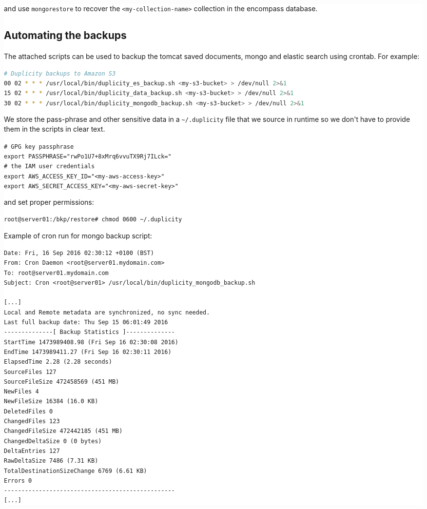 and use `mongorestore` to recover the `<my-collection-name>` collection in the encompass database.

## Automating the backups

The attached scripts can be used to backup the tomcat saved documents, mongo and elastic search using crontab. For example:

```bash
# Duplicity backups to Amazon S3
00 02 * * * /usr/local/bin/duplicity_es_backup.sh <my-s3-bucket> > /dev/null 2>&1
15 02 * * * /usr/local/bin/duplicity_data_backup.sh <my-s3-bucket> > /dev/null 2>&1
30 02 * * * /usr/local/bin/duplicity_mongodb_backup.sh <my-s3-bucket> > /dev/null 2>&1
```
We store the pass-phrase and other sensitive data in a `~/.duplicity` file that we source in runtime so we don't have to provide them in the scripts in clear text.

```
# GPG key passphrase
export PASSPHRASE="rwPo1U7+8xMrq6vvuTX9Rj7ILck="
# the IAM user credentials
export AWS_ACCESS_KEY_ID="<my-aws-access-key>"
export AWS_SECRET_ACCESS_KEY="<my-aws-secret-key>"
```

and set proper permissions:

```
root@server01:/bkp/restore# chmod 0600 ~/.duplicity
```

Example of cron run for mongo backup script:

```
Date: Fri, 16 Sep 2016 02:30:12 +0100 (BST)
From: Cron Daemon <root@server01.mydomain.com>
To: root@server01.mydomain.com
Subject: Cron <root@server01> /usr/local/bin/duplicity_mongodb_backup.sh
 
[...]
Local and Remote metadata are synchronized, no sync needed.
Last full backup date: Thu Sep 15 06:01:49 2016
--------------[ Backup Statistics ]--------------
StartTime 1473989408.98 (Fri Sep 16 02:30:08 2016)
EndTime 1473989411.27 (Fri Sep 16 02:30:11 2016)
ElapsedTime 2.28 (2.28 seconds)
SourceFiles 127
SourceFileSize 472458569 (451 MB)
NewFiles 4
NewFileSize 16384 (16.0 KB)
DeletedFiles 0
ChangedFiles 123
ChangedFileSize 472442185 (451 MB)
ChangedDeltaSize 0 (0 bytes)
DeltaEntries 127
RawDeltaSize 7486 (7.31 KB)
TotalDestinationSizeChange 6769 (6.61 KB)
Errors 0
-------------------------------------------------
[...]
```
